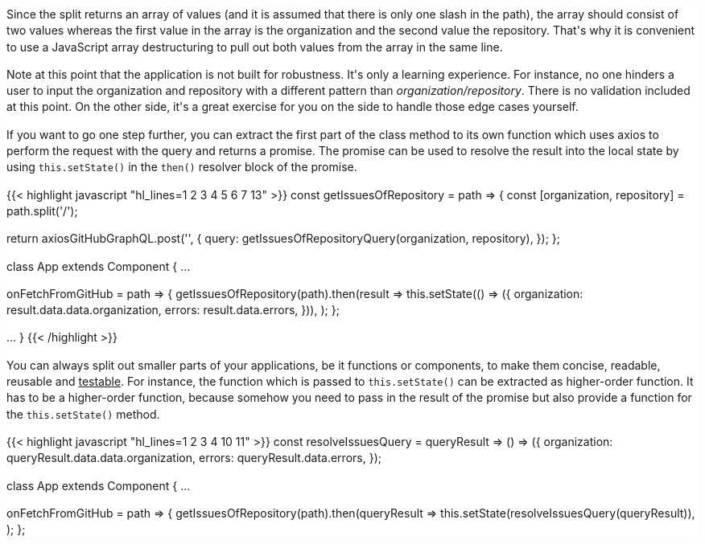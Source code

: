 Since the split returns an array of values (and it is assumed that there is only one slash in the path), the array should consist of two values whereas the first value in the array is the organization and the second value the repository. That's why it is convenient to use a JavaScript array destructuring to pull out both values from the array in the same line.

Note at this point that the application is not built for robustness. It's only a learning experience. For instance, no one hinders a user to input the organization and repository with a different pattern than *organization/repository*. There is no validation included at this point. On the other side, it's a great exercise for you on the side to handle those edge cases yourself.

If you want to go one step further, you can extract the first part of the class method to its own function which uses axios to perform the request with the query and returns a promise. The promise can be used to resolve the result into the local state by using `this.setState()` in the `then()` resolver block of the promise.

{{< highlight javascript "hl_lines=1 2 3 4 5 6 7 13" >}}
const getIssuesOfRepository = path => {
  const [organization, repository] = path.split('/');

  return axiosGitHubGraphQL.post('', {
    query: getIssuesOfRepositoryQuery(organization, repository),
  });
};

class App extends Component {
  ...

  onFetchFromGitHub = path => {
    getIssuesOfRepository(path).then(result =>
      this.setState(() => ({
        organization: result.data.data.organization,
        errors: result.data.errors,
      })),
    );
  };

  ...
}
{{< /highlight >}}

You can always split out smaller parts of your applications, be it functions or components, to make them concise, readable, reusable and [testable](https://www.robinwieruch.de/react-testing-tutorial/). For instance, the function which is passed to `this.setState()` can be extracted as higher-order function. It has to be a higher-order function, because somehow you need to pass in the result of the promise but also provide a function for the `this.setState()` method.

{{< highlight javascript "hl_lines=1 2 3 4 10 11" >}}
const resolveIssuesQuery = queryResult => () => ({
  organization: queryResult.data.data.organization,
  errors: queryResult.data.errors,
});

class App extends Component {
  ...

  onFetchFromGitHub = path => {
    getIssuesOfRepository(path).then(queryResult =>
      this.setState(resolveIssuesQuery(queryResult)),
    );
  };

